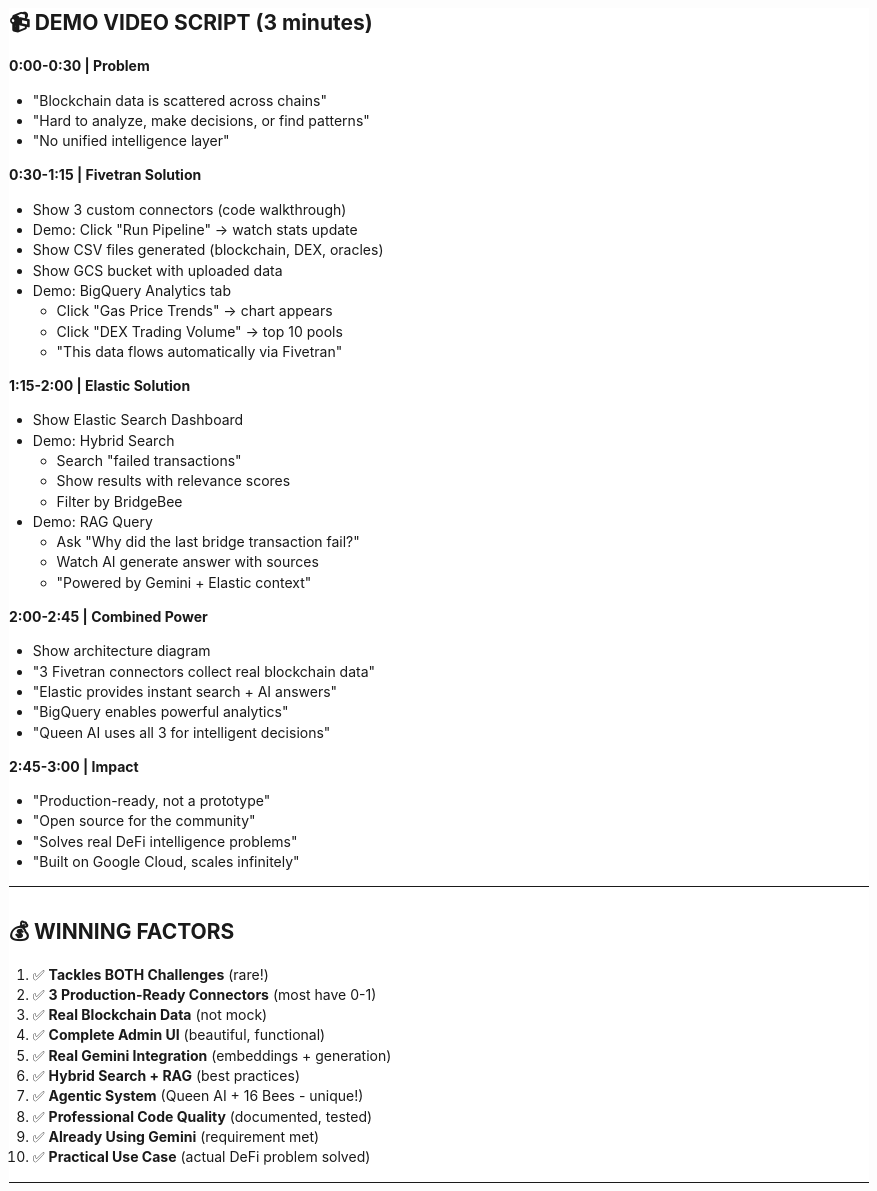
## 📹 **DEMO VIDEO SCRIPT (3 minutes)**

**0:00-0:30 | Problem**
- "Blockchain data is scattered across chains"
- "Hard to analyze, make decisions, or find patterns"
- "No unified intelligence layer"

**0:30-1:15 | Fivetran Solution**
- Show 3 custom connectors (code walkthrough)
- Demo: Click "Run Pipeline" → watch stats update
- Show CSV files generated (blockchain, DEX, oracles)
- Show GCS bucket with uploaded data
- Demo: BigQuery Analytics tab
  - Click "Gas Price Trends" → chart appears
  - Click "DEX Trading Volume" → top 10 pools
  - "This data flows automatically via Fivetran"

**1:15-2:00 | Elastic Solution**
- Show Elastic Search Dashboard
- Demo: Hybrid Search
  - Search "failed transactions"
  - Show results with relevance scores
  - Filter by BridgeBee
- Demo: RAG Query
  - Ask "Why did the last bridge transaction fail?"
  - Watch AI generate answer with sources
  - "Powered by Gemini + Elastic context"

**2:00-2:45 | Combined Power**
- Show architecture diagram
- "3 Fivetran connectors collect real blockchain data"
- "Elastic provides instant search + AI answers"
- "BigQuery enables powerful analytics"
- "Queen AI uses all 3 for intelligent decisions"

**2:45-3:00 | Impact**
- "Production-ready, not a prototype"
- "Open source for the community"
- "Solves real DeFi intelligence problems"
- "Built on Google Cloud, scales infinitely"

---

## 💰 **WINNING FACTORS**

1. ✅ **Tackles BOTH Challenges** (rare!)
2. ✅ **3 Production-Ready Connectors** (most have 0-1)
3. ✅ **Real Blockchain Data** (not mock)
4. ✅ **Complete Admin UI** (beautiful, functional)
5. ✅ **Real Gemini Integration** (embeddings + generation)
6. ✅ **Hybrid Search + RAG** (best practices)
7. ✅ **Agentic System** (Queen AI + 16 Bees - unique!)
8. ✅ **Professional Code Quality** (documented, tested)
9. ✅ **Already Using Gemini** (requirement met)
10. ✅ **Practical Use Case** (actual DeFi problem solved)

---